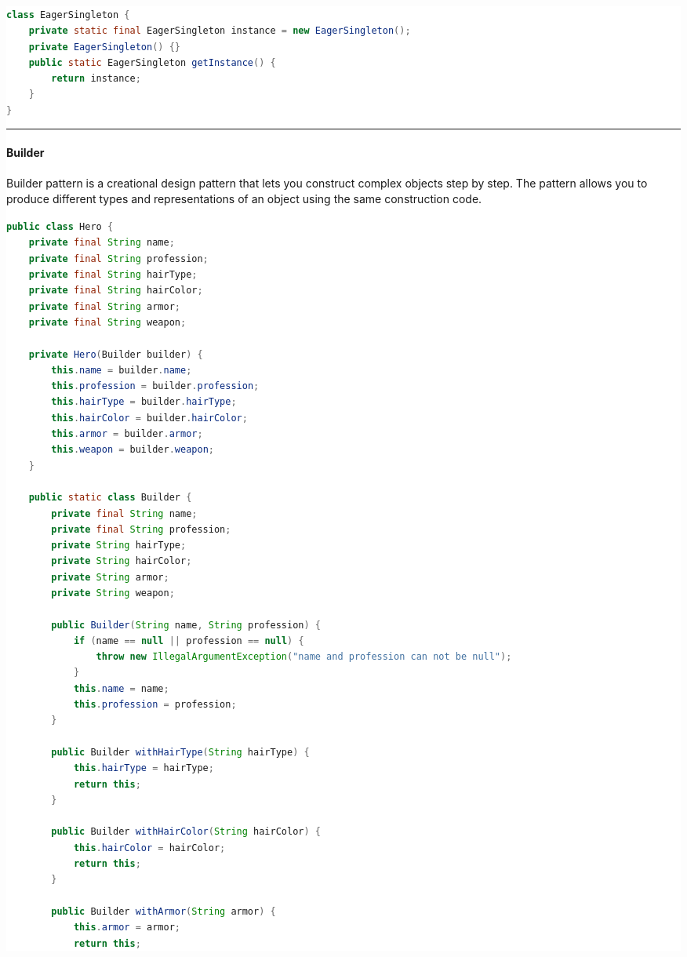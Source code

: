 ```java
class EagerSingleton {
    private static final EagerSingleton instance = new EagerSingleton();
    private EagerSingleton() {}
    public static EagerSingleton getInstance() {
        return instance;
    }
}
```

---

#### Builder

Builder pattern is a creational design pattern that lets you construct complex objects step by step. The pattern allows you to produce different types and representations of an object using the same construction code.

```java
public class Hero {
    private final String name;
    private final String profession;
    private final String hairType;
    private final String hairColor;
    private final String armor;
    private final String weapon;

    private Hero(Builder builder) {
        this.name = builder.name;
        this.profession = builder.profession;
        this.hairType = builder.hairType;
        this.hairColor = builder.hairColor;
        this.armor = builder.armor;
        this.weapon = builder.weapon;
    }

    public static class Builder {
        private final String name;
        private final String profession;
        private String hairType;
        private String hairColor;
        private String armor;
        private String weapon;

        public Builder(String name, String profession) {
            if (name == null || profession == null) {
                throw new IllegalArgumentException("name and profession can not be null");
            }
            this.name = name;
            this.profession = profession;
        }

        public Builder withHairType(String hairType) {
            this.hairType = hairType;
            return this;
        }

        public Builder withHairColor(String hairColor) {
            this.hairColor = hairColor;
            return this;
        }

        public Builder withArmor(String armor) {
            this.armor = armor;
            return this;
```